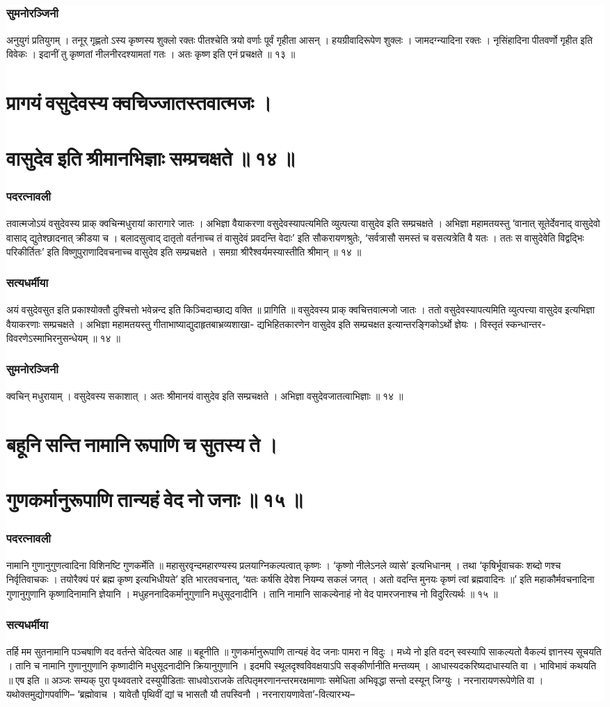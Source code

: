 ### **सुमनोरञ्जिनी**

अनुयुगं प्रतियुगम् । तनूर् गृह्णतो ऽस्य कृष्णस्य शुक्लो रक्तः पीतश्चेति त्रयो वर्णाः पूर्वं गृहीता आसन् । हयग्रीवादिरूपेण शुक्लः । जामदग्न्यादिना रक्तः । नृसिंहादिना पीतवर्णो गृहीत इति विवेकः । इदानीं तु कृष्णतां नीलनीरदश्यामतां गतः । अतः कृष्ण इति एनं प्रचक्षते ॥ १३ ॥

# **प्रागयं वसुदेवस्य क्वचिज्जातस्तवात्मजः ।**

# **वासुदेव इति श्रीमानभिज्ञाः सम्प्रचक्षते ॥ १४ ॥**

### **पदरत्नावली**

तवात्मजोऽयं वसुदेवस्य प्राक् क्वचिन्मधुरायां कारागारे जातः । अभिज्ञा वैयाकरणा वसुदेवस्यापत्यमिति व्युत्पत्या वासुदेव इति सम्प्रचक्षते । अभिज्ञा महामतयस्तु ‘वानात् सूतेर्देवनाद् वासुदेवो वासाद् द्युतेश्छादनात् क्रीडया च । बलादसुत्वाद् दातृतो वर्तनाच्च तं वासुदेवं प्रवदन्ति वेदाः’ इति सौकरायणश्रुतेः, ‘सर्वत्रासौ समस्तं च वसत्यत्रेति वै यतः । ततः स वासुदेवेति विद्वद्भिः परिकीर्तितः’ इति विष्णुपुराणादिवचनाच्च वासुदेव इति सम्प्रचक्षते । समग्रा श्रीरैश्वर्यमस्यास्तीति श्रीमान् ॥ १४ ॥

### **सत्यधर्मीया**

अयं वसुदेवसुत इति प्रकाश्योक्तौ दुश्चित्तो भवेन्नन्द इति किञ्चिदाच्छाद्य वक्ति ॥ प्रागिति ॥ वसुदेवस्य प्राक् क्वचित्तवात्मजो जातः । ततो वसुदेवस्यापत्यमिति व्युत्पत्त्या वासुदेव इत्यभिज्ञा वैयाकरणाः सम्प्रचक्षते । अभिज्ञा महामतयस्तु गीताभाष्याद्युदाहृतबाभ्रव्यशाखा- द्यभिहितकारणेन वासुदेव इति सम्प्रचक्षत इत्यान्तरङ्गिकोऽर्थो ज्ञेयः । विस्तृतं स्कन्धान्तर-विवरणेऽस्माभिरनुसन्धेयम् ॥ १४ ॥

### **सुमनोरञ्जिनी**

क्वचिन् मधुरायाम् । वसुदेवस्य सकाशात् । अतः श्रीमानयं वासुदेव इति सम्प्रचक्षते । अभिज्ञा वसुदेवजातत्वाभिज्ञाः ॥ १४ ॥

# **बहूनि सन्ति नामानि रूपाणि च सुतस्य ते ।**

# **गुणकर्मानुरूपाणि तान्यहं वेद नो जनाः ॥ १५ ॥**

### **पदरत्नावली**

नामानि गुणानुगुणत्वादिना विशिनष्टि गुणकर्मेति ॥ महासुरवृन्दमहारण्यस्य प्रलयाग्निकल्पत्वात् कृष्णः । ‘कृष्णो नीलेऽनले व्यासे’ इत्यभिधानम् । तथा ‘कृषिर्भूवाचकः शब्दो णश्च निर्वृतिवाचकः । तयोरैक्यं परं ब्रह्म कृष्ण इत्यभिधीयते’ इति भारतवचनात्, ‘यतः कर्षसि देवेश नियम्य सकलं जगत् । अतो वदन्ति मुनयः कृष्णं त्वां ब्रह्मवादिनः ॥’ इति महाकौर्मवचनादिना गुणानुगुणानि कृष्णादिनामानि ज्ञेयानि । मधुहननादिकर्मानुगुणानि मधुसूदनादीनि । तानि नामानि साकल्येनाहं नो वेद पामरजनाश्च नो विदुरित्यर्थः ॥ १५ ॥

### **सत्यधर्मीया**

तर्हि मम सुतनामानि पञ्चषाणि वद वर्तन्ते चेदित्यत आह ॥ बहूनीति ॥ गुणकर्मानुरूपाणि तान्यहं वेद जनाः पामरा न विदुः । मध्ये नो इति वदन् स्वस्यापि साकल्यतो वैकल्यं ज्ञानस्य सूचयति । तानि च नामानि गुणानुगुणानि कृष्णादीनि मधुसूदनादीनि क्रियानुगुणानि । इदमपि स्थूलदृश्वविवक्षयाऽपि सङ्कीर्णानीति मन्तव्यम् । आधास्यदकरिष्यदाधास्यति वा । भाविभावं कथयति ॥ एष इति ॥ अञ्जः सम्यक् पुरा पृथ्ववतारे दस्युपीडिताः साधवोऽराजके तत्पितृमरणानन्तरमरक्षमाणाः समेधिता अभिवृद्धा सन्तो दस्यून् जिग्युः । नरनारायणरूपेणेति वा । यथोक्तमुद्योगपर्वाणि– ‘ब्रह्मोवाच । यावेतौ पृथिवीं द्यां च भासतौ यौ तपस्विनौ । नरनारायणावेता’-वित्यारभ्य–
